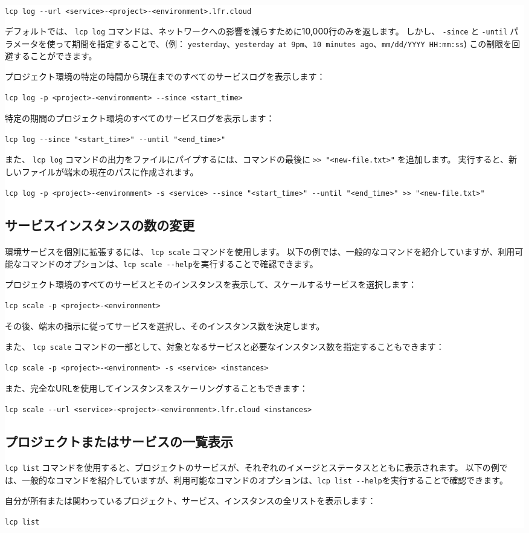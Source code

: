 ```shell
lcp log --url <service>-<project>-<environment>.lfr.cloud
```

デフォルトでは、 `lcp log` コマンドは、ネットワークへの影響を減らすために10,000行のみを返します。 しかし、 `-since` と `-until` パラメータを使って期間を指定することで、（例： `yesterday`、`yesterday at 9pm`、`10 minutes ago`、`mm/dd/YYYY HH:mm:ss`) この制限を回避することができます。

プロジェクト環境の特定の時間から現在までのすべてのサービスログを表示します：

```shell
lcp log -p <project>-<environment> --since <start_time>
```

特定の期間のプロジェクト環境のすべてのサービスログを表示します：

```shell
lcp log --since "<start_time>" --until "<end_time>"
```

また、 `lcp log` コマンドの出力をファイルにパイプするには、コマンドの最後に `>> "<new-file.txt>"` を追加します。 実行すると、新しいファイルが端末の現在のパスに作成されます。

```shell
lcp log -p <project>-<environment> -s <service> --since "<start_time>" --until "<end_time>" >> "<new-file.txt>"
```

## サービスインスタンスの数の変更

環境サービスを個別に拡張するには、 `lcp scale` コマンドを使用します。 以下の例では、一般的なコマンドを紹介していますが、利用可能なコマンドのオプションは、`lcp scale --help`を実行することで確認できます。

プロジェクト環境のすべてのサービスとそのインスタンスを表示して、スケールするサービスを選択します：

```shell
lcp scale -p <project>-<environment>
```

その後、端末の指示に従ってサービスを選択し、そのインスタンス数を決定します。

また、 `lcp scale` コマンドの一部として、対象となるサービスと必要なインスタンス数を指定することもできます：

```shell
lcp scale -p <project>-<environment> -s <service> <instances>
```

また、完全なURLを使用してインスタンスをスケーリングすることもできます：

```shell
lcp scale --url <service>-<project>-<environment>.lfr.cloud <instances>
```

## プロジェクトまたはサービスの一覧表示

`lcp list` コマンドを使用すると、プロジェクトのサービスが、それぞれのイメージとステータスとともに表示されます。 以下の例では、一般的なコマンドを紹介していますが、利用可能なコマンドのオプションは、`lcp list --help`を実行することで確認できます。

自分が所有または関わっているプロジェクト、サービス、インスタンスの全リストを表示します：

```shell
lcp list
```
